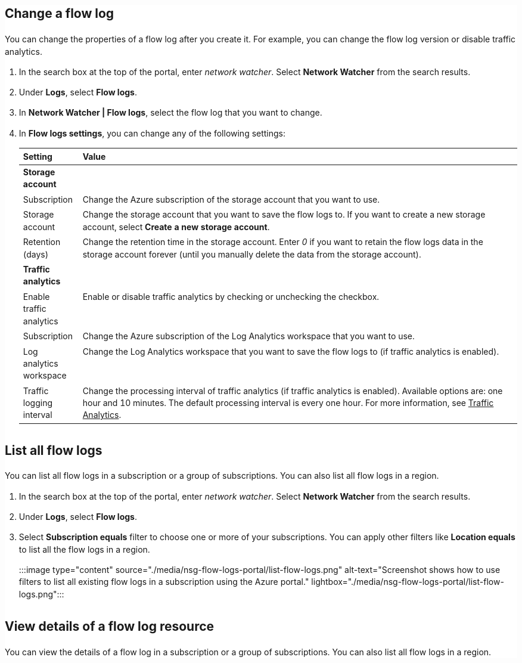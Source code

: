 ## Change a flow log

You can change the properties of a flow log after you create it. For example, you can change the flow log version or disable traffic analytics.

1. In the search box at the top of the portal, enter *network watcher*. Select **Network Watcher** from the search results.

1. Under **Logs**, select **Flow logs**.

1. In **Network Watcher | Flow logs**, select the flow log that you want to change.

1. In **Flow logs settings**, you can change any of the following settings:

    | Setting | Value |
    | ------- | ----- |
    | **Storage account** |   |
    | Subscription | Change the Azure subscription of the storage account that you want to use. |
    | Storage account | Change the storage account that you want to save the flow logs to. If you want to create a new storage account, select **Create a new storage account**. |
    | Retention (days) | Change the retention time in the storage account. Enter *0* if you want to retain the flow logs data in the storage account forever (until you manually delete the data from the storage account). |
    | **Traffic analytics** |   |
    | Enable traffic analytics | Enable or disable traffic analytics by checking or unchecking the checkbox. |
    | Subscription | Change the Azure subscription of the Log Analytics workspace that you want to use. |
    | Log analytics workspace | Change the Log Analytics workspace that you want to save the flow logs to (if traffic analytics is enabled). |
    | Traffic logging interval | Change the processing interval of traffic analytics (if traffic analytics is enabled). Available options are: one hour and 10 minutes. The default processing interval is every one hour. For more information, see [Traffic Analytics](traffic-analytics.md). |

## List all flow logs

You can list all flow logs in a subscription or a group of subscriptions. You can also list all flow logs in a region.

1. In the search box at the top of the portal, enter *network watcher*. Select **Network Watcher** from the search results.

1. Under **Logs**, select **Flow logs**.

1. Select **Subscription equals** filter to choose one or more of your subscriptions. You can apply other filters like **Location equals** to list all the flow logs in a region.

    :::image type="content" source="./media/nsg-flow-logs-portal/list-flow-logs.png" alt-text="Screenshot shows how to use filters to list all existing flow logs in a subscription using the Azure portal." lightbox="./media/nsg-flow-logs-portal/list-flow-logs.png":::

## View details of a flow log resource

You can view the details of a flow log in a subscription or a group of subscriptions. You can also list all flow logs in a region.

